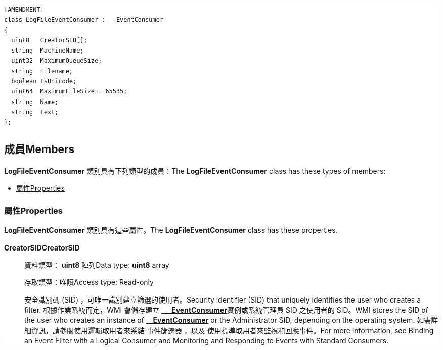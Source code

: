``` syntax
[AMENDMENT]
class LogFileEventConsumer : __EventConsumer
{
  uint8   CreatorSID[];
  string  MachineName;
  uint32  MaximumQueueSize;
  string  Filename;
  boolean IsUnicode;
  uint64  MaximumFileSize = 65535;
  string  Name;
  string  Text;
};
```

## <a name="members"></a><span data-ttu-id="3eb1c-109">成員</span><span class="sxs-lookup"><span data-stu-id="3eb1c-109">Members</span></span>

<span data-ttu-id="3eb1c-110">**LogFileEventConsumer** 類別具有下列類型的成員：</span><span class="sxs-lookup"><span data-stu-id="3eb1c-110">The **LogFileEventConsumer** class has these types of members:</span></span>

-   [<span data-ttu-id="3eb1c-111">屬性</span><span class="sxs-lookup"><span data-stu-id="3eb1c-111">Properties</span></span>](#properties)

### <a name="properties"></a><span data-ttu-id="3eb1c-112">屬性</span><span class="sxs-lookup"><span data-stu-id="3eb1c-112">Properties</span></span>

<span data-ttu-id="3eb1c-113">**LogFileEventConsumer** 類別具有這些屬性。</span><span class="sxs-lookup"><span data-stu-id="3eb1c-113">The **LogFileEventConsumer** class has these properties.</span></span>

<dl> <dt>

<span data-ttu-id="3eb1c-114">**CreatorSID**</span><span class="sxs-lookup"><span data-stu-id="3eb1c-114">**CreatorSID**</span></span>
</dt> <dd> <dl> <dt>

<span data-ttu-id="3eb1c-115">資料類型： **uint8** 陣列</span><span class="sxs-lookup"><span data-stu-id="3eb1c-115">Data type: **uint8** array</span></span>
</dt> <dt>

<span data-ttu-id="3eb1c-116">存取類型：唯讀</span><span class="sxs-lookup"><span data-stu-id="3eb1c-116">Access type: Read-only</span></span>
</dt> </dl>

<span data-ttu-id="3eb1c-117">安全識別碼 (SID) ，可唯一識別建立篩選的使用者。</span><span class="sxs-lookup"><span data-stu-id="3eb1c-117">Security identifier (SID) that uniquely identifies the user who creates a filter.</span></span> <span data-ttu-id="3eb1c-118">根據作業系統而定，WMI 會儲存建立 [**\_ \_ EventConsumer**](--eventconsumer.md)實例或系統管理員 SID 之使用者的 SID。</span><span class="sxs-lookup"><span data-stu-id="3eb1c-118">WMI stores the SID of the user who creates an instance of [**\_\_EventConsumer**](--eventconsumer.md) or the Administrator SID, depending on the operating system.</span></span> <span data-ttu-id="3eb1c-119">如需詳細資訊，請參閱使用邏輯取用者來系結 [事件篩選器](binding-an-event-filter-with-a-logical-consumer.md) ，以及 [使用標準取用者來監視和回應事件](monitoring-and-responding-to-events-with-standard-consumers.md)。</span><span class="sxs-lookup"><span data-stu-id="3eb1c-119">For more information, see [Binding an Event Filter with a Logical Consumer](binding-an-event-filter-with-a-logical-consumer.md) and [Monitoring and Responding to Events with Standard Consumers](monitoring-and-responding-to-events-with-standard-consumers.md).</span></span>
